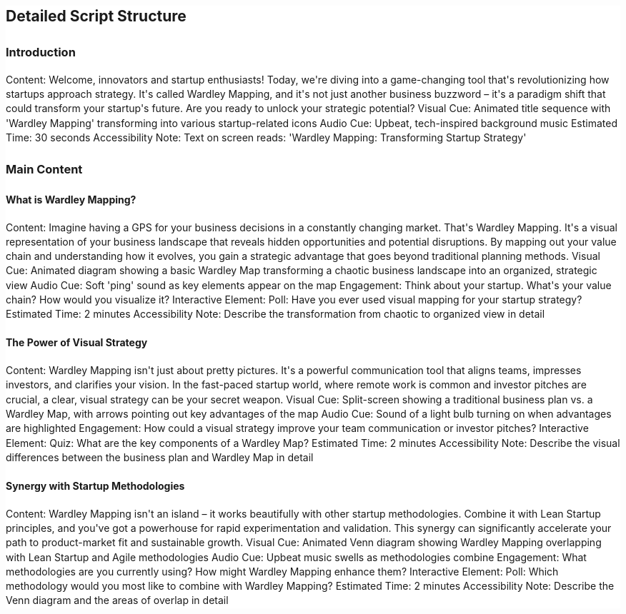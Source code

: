 ## Detailed Script Structure

### Introduction

Content: Welcome, innovators and startup enthusiasts! Today, we're diving into a game-changing tool that's revolutionizing how startups approach strategy. It's called Wardley Mapping, and it's not just another business buzzword – it's a paradigm shift that could transform your startup's future. Are you ready to unlock your strategic potential?
Visual Cue: Animated title sequence with 'Wardley Mapping' transforming into various startup-related icons
Audio Cue: Upbeat, tech-inspired background music
Estimated Time: 30 seconds
Accessibility Note: Text on screen reads: 'Wardley Mapping: Transforming Startup Strategy'

### Main Content

#### What is Wardley Mapping?

Content: Imagine having a GPS for your business decisions in a constantly changing market. That's Wardley Mapping. It's a visual representation of your business landscape that reveals hidden opportunities and potential disruptions. By mapping out your value chain and understanding how it evolves, you gain a strategic advantage that goes beyond traditional planning methods.
Visual Cue: Animated diagram showing a basic Wardley Map transforming a chaotic business landscape into an organized, strategic view
Audio Cue: Soft 'ping' sound as key elements appear on the map
Engagement: Think about your startup. What's your value chain? How would you visualize it?
Interactive Element: Poll: Have you ever used visual mapping for your startup strategy?
Estimated Time: 2 minutes
Accessibility Note: Describe the transformation from chaotic to organized view in detail

#### The Power of Visual Strategy

Content: Wardley Mapping isn't just about pretty pictures. It's a powerful communication tool that aligns teams, impresses investors, and clarifies your vision. In the fast-paced startup world, where remote work is common and investor pitches are crucial, a clear, visual strategy can be your secret weapon.
Visual Cue: Split-screen showing a traditional business plan vs. a Wardley Map, with arrows pointing out key advantages of the map
Audio Cue: Sound of a light bulb turning on when advantages are highlighted
Engagement: How could a visual strategy improve your team communication or investor pitches?
Interactive Element: Quiz: What are the key components of a Wardley Map?
Estimated Time: 2 minutes
Accessibility Note: Describe the visual differences between the business plan and Wardley Map in detail

#### Synergy with Startup Methodologies

Content: Wardley Mapping isn't an island – it works beautifully with other startup methodologies. Combine it with Lean Startup principles, and you've got a powerhouse for rapid experimentation and validation. This synergy can significantly accelerate your path to product-market fit and sustainable growth.
Visual Cue: Animated Venn diagram showing Wardley Mapping overlapping with Lean Startup and Agile methodologies
Audio Cue: Upbeat music swells as methodologies combine
Engagement: What methodologies are you currently using? How might Wardley Mapping enhance them?
Interactive Element: Poll: Which methodology would you most like to combine with Wardley Mapping?
Estimated Time: 2 minutes
Accessibility Note: Describe the Venn diagram and the areas of overlap in detail
